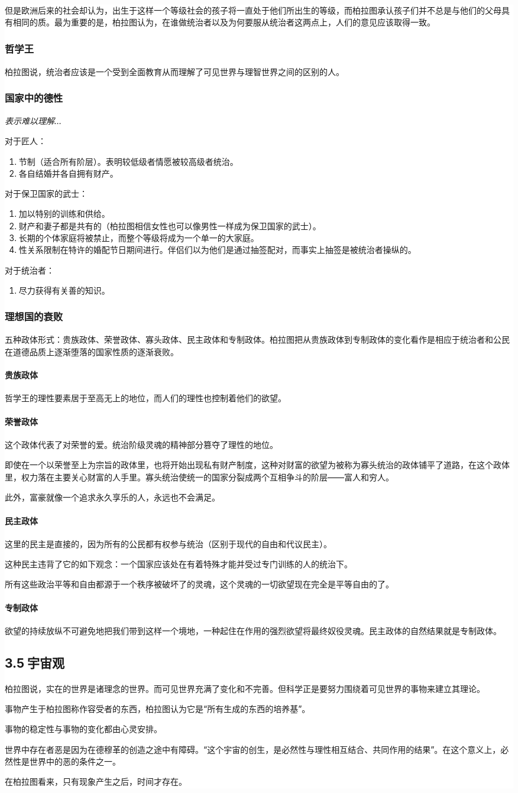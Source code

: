 但是欧洲后来的社会却认为，出生于这样一个等级社会的孩子将一直处于他们所出生的等级，而柏拉图承认孩子们并不总是与他们的父母具有相同的质。最为重要的是，柏拉图认为，在谁做统治者以及为何要服从统治者这两点上，人们的意见应该取得一致。

### 哲学王

柏拉图说，统治者应该是一个受到全面教育从而理解了可见世界与理智世界之间的区别的人。

### 国家中的德性

_表示难以理解…_

对于匠人：

1. 节制（适合所有阶层）。表明较低级者情愿被较高级者统治。
2. 各自结婚并各自拥有财产。

对于保卫国家的武士：

1. 加以特别的训练和供给。
2. 财产和妻子都是共有的（柏拉图相信女性也可以像男性一样成为保卫国家的武士）。
3. 长期的个体家庭将被禁止，而整个等级将成为一个单一的大家庭。
4. 性关系限制在特许的婚配节日期间进行。伴侣们以为他们是通过抽签配对，而事实上抽签是被统治者操纵的。

对于统治者：

1. 尽力获得有关善的知识。

### 理想国的衰败

五种政体形式：贵族政体、荣誉政体、寡头政体、民主政体和专制政体。柏拉图把从贵族政体到专制政体的变化看作是相应于统治者和公民在道德品质上逐渐堕落的国家性质的逐渐衰败。

#### 贵族政体

哲学王的理性要素居于至高无上的地位，而人们的理性也控制着他们的欲望。

#### 荣誉政体

这个政体代表了对荣誉的爱。统治阶级灵魂的精神部分篡夺了理性的地位。

即使在一个以荣誉至上为宗旨的政体里，也将开始出现私有财产制度，这种对财富的欲望为被称为寡头统治的政体铺平了道路，在这个政体里，权力落在主要关心财富的人手里。寡头统治使统一的国家分裂成两个互相争斗的阶层——富人和穷人。

此外，富豪就像一个追求永久享乐的人，永远也不会满足。

#### 民主政体

这里的民主是直接的，因为所有的公民都有权参与统治（区别于现代的自由和代议民主）。

这种民主违背了它的如下观念：一个国家应该处在有着特殊才能并受过专门训练的人的统治下。

所有这些政治平等和自由都源于一个秩序被破坏了的灵魂，这个灵魂的一切欲望现在完全是平等自由的了。

#### 专制政体

欲望的持续放纵不可避免地把我们带到这样一个境地，一种起住在作用的强烈欲望将最终奴役灵魂。民主政体的自然结果就是专制政体。

## 3.5 宇宙观

柏拉图说，实在的世界是诸理念的世界。而可见世界充满了变化和不完善。但科学正是要努力围绕着可见世界的事物来建立其理论。

事物产生于柏拉图称作容受者的东西，柏拉图认为它是“所有生成的东西的培养基”。

事物的稳定性与事物的变化都由心灵安排。

世界中存在者恶是因为在德穆革的创造之途中有障碍。“这个宇宙的创生，是必然性与理性相互结合、共同作用的结果”。在这个意义上，必然性是世界中的恶的条件之一。

在柏拉图看来，只有现象产生之后，时间才存在。